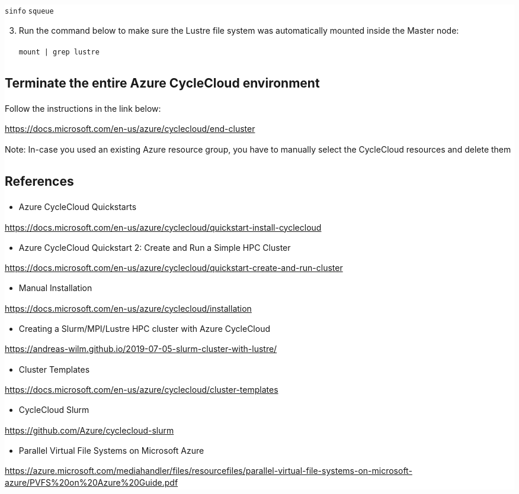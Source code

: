    `sinfo`
   `squeue`

3. Run the command below to make sure the Lustre file system was automatically mounted inside the Master node:

   `mount | grep lustre`



## Terminate the entire Azure CycleCloud environment

 Follow the instructions in the link below:

https://docs.microsoft.com/en-us/azure/cyclecloud/end-cluster

Note: In-case you used an existing Azure resource group, you have to manually select the CycleCloud resources and delete them



## References

+ Azure CycleCloud Quickstarts

https://docs.microsoft.com/en-us/azure/cyclecloud/quickstart-install-cyclecloud

+ Azure CycleCloud Quickstart 2: Create and Run a Simple HPC Cluster

https://docs.microsoft.com/en-us/azure/cyclecloud/quickstart-create-and-run-cluster

+ Manual Installation

https://docs.microsoft.com/en-us/azure/cyclecloud/installation

+ Creating a Slurm/MPI/Lustre HPC cluster with Azure CycleCloud

https://andreas-wilm.github.io/2019-07-05-slurm-cluster-with-lustre/

+ Cluster Templates

https://docs.microsoft.com/en-us/azure/cyclecloud/cluster-templates

+ CycleCloud Slurm

https://github.com/Azure/cyclecloud-slurm

+ Parallel Virtual File Systems on Microsoft Azure

https://azure.microsoft.com/mediahandler/files/resourcefiles/parallel-virtual-file-systems-on-microsoft-azure/PVFS%20on%20Azure%20Guide.pdf
